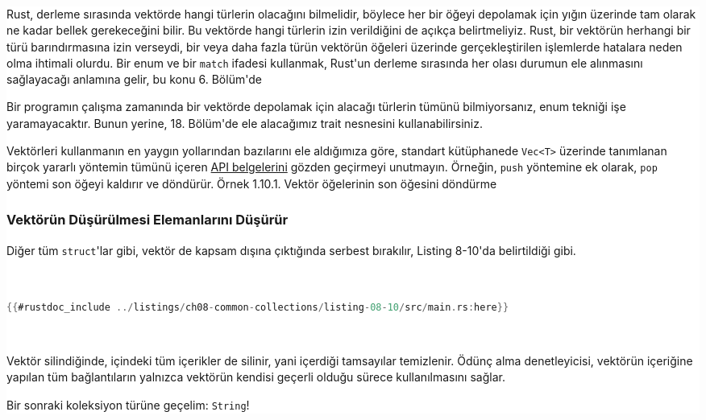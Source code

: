</Listing>

Rust, derleme sırasında vektörde hangi türlerin olacağını bilmelidir, böylece
her bir öğeyi depolamak için yığın üzerinde tam olarak ne kadar bellek gerekeceğini bilir.
Bu vektörde hangi türlerin izin verildiğini de açıkça belirtmeliyiz. Rust,
bir vektörün herhangi bir türü barındırmasına izin verseydi, bir veya daha fazla
türün vektörün öğeleri üzerinde gerçekleştirilen işlemlerde hatalara neden olma
ihtimali olurdu. Bir enum ve bir `match` ifadesi kullanmak, Rust'un derleme sırasında
her olası durumun ele alınmasını sağlayacağı anlamına gelir, bu konu 6. Bölüm'de

Bir programın çalışma zamanında bir vektörde depolamak için alacağı türlerin
tümünü bilmiyorsanız, enum tekniği işe yaramayacaktır. Bunun yerine, 18. Bölüm'de
ele alacağımız trait nesnesini kullanabilirsiniz.

Vektörleri kullanmanın en yaygın yollarından bazılarını ele aldığımıza göre, standart kütüphanede `Vec<T>` üzerinde tanımlanan birçok
yararlı yöntemin tümünü içeren [API belgelerini][vec-api] gözden geçirmeyi unutmayın. Örneğin,
`push` yöntemine ek olarak, `pop` yöntemi son öğeyi kaldırır ve döndürür.
Örnek 1.10.1. Vektör öğelerinin son öğesini döndürme

### Vektörün Düşürülmesi Elemanlarını Düşürür

Diğer tüm `struct`'lar gibi, vektör de kapsam dışına çıktığında serbest bırakılır,
Listing 8-10'da belirtildiği gibi.

<Listing number="8-10" caption="Showing where the vector and its elements are dropped">

```rust
{{#rustdoc_include ../listings/ch08-common-collections/listing-08-10/src/main.rs:here}}
```

</Listing>

Vektör silindiğinde, içindeki tüm içerikler de silinir, yani
içerdiği tamsayılar temizlenir. Ödünç alma denetleyicisi, vektörün içeriğine yapılan tüm
bağlantıların yalnızca vektörün kendisi geçerli olduğu sürece
kullanılmasını sağlar.

Bir sonraki koleksiyon türüne geçelim: `String`!

[data-types]: ch03-02-data-types.md#veri-türleri
[nomicon]: ../nomicon/vec/vec.html
[vec-api]: ../std/vec/struct.Vec.md
[deref]: ch15-02-deref.md#akıllı-i̇şaretçileri-deref-ile-normal-referanslar-gibi-kullanmak
